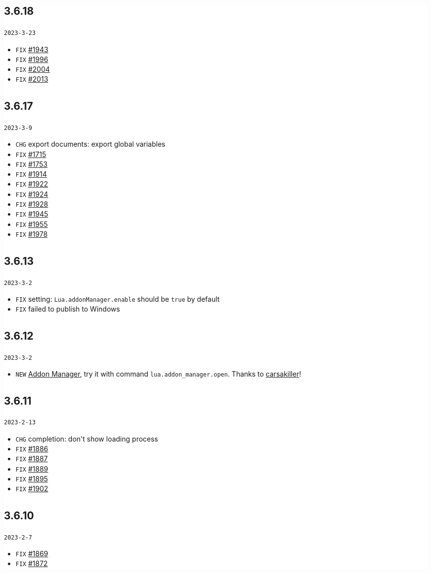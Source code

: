 [#2036]: https://github.com/LuaLS/lua-language-server/issues/2036
[#2037]: https://github.com/LuaLS/lua-language-server/issues/2037
[#2056]: https://github.com/LuaLS/lua-language-server/issues/2056
[#2077]: https://github.com/LuaLS/lua-language-server/issues/2077
[#2081]: https://github.com/LuaLS/lua-language-server/issues/2081

## 3.6.18
`2023-3-23`
* `FIX` [#1943]
* `FIX` [#1996]
* `FIX` [#2004]
* `FIX` [#2013]

[#1943]: https://github.com/LuaLS/lua-language-server/issues/1943
[#1996]: https://github.com/LuaLS/lua-language-server/issues/1996
[#2004]: https://github.com/LuaLS/lua-language-server/issues/2004
[#2013]: https://github.com/LuaLS/lua-language-server/issues/2013

## 3.6.17
`2023-3-9`
* `CHG` export documents: export global variables
* `FIX` [#1715]
* `FIX` [#1753]
* `FIX` [#1914]
* `FIX` [#1922]
* `FIX` [#1924]
* `FIX` [#1928]
* `FIX` [#1945]
* `FIX` [#1955]
* `FIX` [#1978]

[#1715]: https://github.com/LuaLS/lua-language-server/issues/1715
[#1753]: https://github.com/LuaLS/lua-language-server/issues/1753
[#1914]: https://github.com/LuaLS/lua-language-server/issues/1914
[#1922]: https://github.com/LuaLS/lua-language-server/issues/1922
[#1924]: https://github.com/LuaLS/lua-language-server/issues/1924
[#1928]: https://github.com/LuaLS/lua-language-server/issues/1928
[#1945]: https://github.com/LuaLS/lua-language-server/issues/1945
[#1955]: https://github.com/LuaLS/lua-language-server/issues/1955
[#1978]: https://github.com/LuaLS/lua-language-server/issues/1978

## 3.6.13
`2023-3-2`
* `FIX` setting: `Lua.addonManager.enable` should be `true` by default
* `FIX` failed to publish to Windows

## 3.6.12
`2023-3-2`
* `NEW` [Addon Manager](https://github.com/LuaLS/lua-language-server/discussions/1607), try it with command `lua.addon_manager.open`. Thanks to [carsakiller](https://github.com/carsakiller)!

## 3.6.11
`2023-2-13`
* `CHG` completion: don't show loading process
* `FIX` [#1886]
* `FIX` [#1887]
* `FIX` [#1889]
* `FIX` [#1895]
* `FIX` [#1902]

[#1886]: https://github.com/LuaLS/lua-language-server/issues/1886
[#1887]: https://github.com/LuaLS/lua-language-server/issues/1887
[#1889]: https://github.com/LuaLS/lua-language-server/issues/1889
[#1895]: https://github.com/LuaLS/lua-language-server/issues/1895
[#1902]: https://github.com/LuaLS/lua-language-server/issues/1902

## 3.6.10
`2023-2-7`
* `FIX` [#1869]
* `FIX` [#1872]

[#1869]: https://github.com/LuaLS/lua-language-server/issues/1869
[#1872]: https://github.com/LuaLS/lua-language-server/issues/1872


[#2407]: https://github.com/LuaLS/lua-language-server/issues/2407
[#2299]: https://github.com/LuaLS/lua-language-server/issues/2299
[#2335]: https://github.com/LuaLS/lua-language-server/issues/2335
[#2155]: https://github.com/LuaLS/lua-language-server/issues/2155
[#2224]: https://github.com/LuaLS/lua-language-server/issues/2224
[#2252]: https://github.com/LuaLS/lua-language-server/issues/2252
[#2267]: https://github.com/LuaLS/lua-language-server/issues/2267
[#2214]: https://github.com/LuaLS/lua-language-server/issues/2214
[#2145]: https://github.com/LuaLS/lua-language-server/issues/2145
[#2038]: https://github.com/LuaLS/lua-language-server/issues/2038
[#2042]: https://github.com/LuaLS/lua-language-server/issues/2042
[#2062]: https://github.com/LuaLS/lua-language-server/issues/2062
[#2083]: https://github.com/LuaLS/lua-language-server/issues/2083
[#2088]: https://github.com/LuaLS/lua-language-server/issues/2088
[#2110]: https://github.com/LuaLS/lua-language-server/issues/2110
[#2129]: https://github.com/LuaLS/lua-language-server/issues/2129
[#2113]: https://github.com/LuaLS/lua-language-server/issues/2113
[#1864]: https://github.com/LuaLS/lua-language-server/issues/1864
[#1868]: https://github.com/LuaLS/lua-language-server/issues/1868
[#1871]: https://github.com/LuaLS/lua-language-server/issues/1871
[#1831]: https://github.com/LuaLS/lua-language-server/issues/1831
[#1838]: https://github.com/LuaLS/lua-language-server/issues/1838
[#1841]: https://github.com/LuaLS/lua-language-server/issues/1841
[#1851]: https://github.com/LuaLS/lua-language-server/issues/1851
[#1855]: https://github.com/LuaLS/lua-language-server/issues/1855
[#1857]: https://github.com/LuaLS/lua-language-server/issues/1857
[#1810]: https://github.com/LuaLS/lua-language-server/issues/1810
[#1829]: https://github.com/LuaLS/lua-language-server/issues/1829
[#1825]: https://github.com/LuaLS/lua-language-server/issues/1825
[#1826]: https://github.com/LuaLS/lua-language-server/issues/1826
[#831]:  https://github.com/LuaLS/lua-language-server/issues/831
[#1729]: https://github.com/LuaLS/lua-language-server/issues/1729
[#1737]: https://github.com/LuaLS/lua-language-server/issues/1737
[#1751]: https://github.com/LuaLS/lua-language-server/issues/1751
[#1767]: https://github.com/LuaLS/lua-language-server/issues/1767
[#1796]: https://github.com/LuaLS/lua-language-server/issues/1796
[#1805]: https://github.com/LuaLS/lua-language-server/issues/1805
[#1808]: https://github.com/LuaLS/lua-language-server/issues/1808
[#1811]: https://github.com/LuaLS/lua-language-server/issues/1811
[#1824]: https://github.com/LuaLS/lua-language-server/issues/1824
[#1698]: https://github.com/LuaLS/lua-language-server/issues/1698
[#1704]: https://github.com/LuaLS/lua-language-server/issues/1704
[#1717]: https://github.com/LuaLS/lua-language-server/issues/1717
[#1684]: https://github.com/LuaLS/lua-language-server/issues/1684
[#1692]: https://github.com/LuaLS/lua-language-server/issues/1692
[#1676]: https://github.com/LuaLS/lua-language-server/issues/1676
[#1677]: https://github.com/LuaLS/lua-language-server/issues/1677
[#1679]: https://github.com/LuaLS/lua-language-server/issues/1679
[#1680]: https://github.com/LuaLS/lua-language-server/issues/1680
[#1675]: https://github.com/LuaLS/lua-language-server/issues/1675
[#1153]: https://github.com/LuaLS/lua-language-server/issues/1153
[#1177]: https://github.com/LuaLS/lua-language-server/issues/1177
[#1201]: https://github.com/LuaLS/lua-language-server/issues/1201
[#1202]: https://github.com/LuaLS/lua-language-server/issues/1202
[#1332]: https://github.com/LuaLS/lua-language-server/issues/1332
[#1344]: https://github.com/LuaLS/lua-language-server/issues/1344
[#1374]: https://github.com/LuaLS/lua-language-server/issues/1374
[#1434]: https://github.com/LuaLS/lua-language-server/issues/1434
[#1457]: https://github.com/LuaLS/lua-language-server/issues/1457
[#1458]: https://github.com/LuaLS/lua-language-server/issues/1458
[#1479]: https://github.com/LuaLS/lua-language-server/issues/1479
[#1480]: https://github.com/LuaLS/lua-language-server/issues/1480
[#1484]: https://github.com/LuaLS/lua-language-server/issues/1484
[#1533]: https://github.com/LuaLS/lua-language-server/issues/1533
[#1557]: https://github.com/LuaLS/lua-language-server/issues/1557
[#1558]: https://github.com/LuaLS/lua-language-server/issues/1558
[#1561]: https://github.com/LuaLS/lua-language-server/issues/1561
[#1567]: https://github.com/LuaLS/lua-language-server/issues/1567
[#1575]: https://github.com/LuaLS/lua-language-server/issues/1575
[#1582]: https://github.com/LuaLS/lua-language-server/issues/1582
[#1593]: https://github.com/LuaLS/lua-language-server/issues/1593
[#1595]: https://github.com/LuaLS/lua-language-server/issues/1595
[#1599]: https://github.com/LuaLS/lua-language-server/issues/1599
[#1606]: https://github.com/LuaLS/lua-language-server/issues/1606
[#1608]: https://github.com/LuaLS/lua-language-server/issues/1608
[#1626]: https://github.com/LuaLS/lua-language-server/issues/1626
[#1637]: https://github.com/LuaLS/lua-language-server/issues/1637
[#1640]: https://github.com/LuaLS/lua-language-server/issues/1640
[#1641]: https://github.com/LuaLS/lua-language-server/issues/1641
[#1642]: https://github.com/LuaLS/lua-language-server/issues/1642
[#1662]: https://github.com/LuaLS/lua-language-server/issues/1662
[#1663]: https://github.com/LuaLS/lua-language-server/issues/1663
[#1670]: https://github.com/LuaLS/lua-language-server/issues/1670
[#1672]: https://github.com/LuaLS/lua-language-server/issues/1672